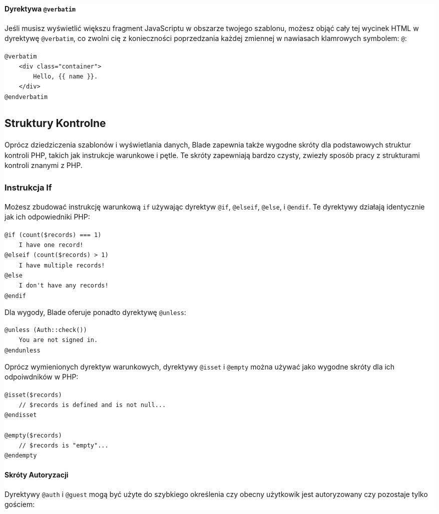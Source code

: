 #### Dyrektywa `@verbatim` 

Jeśli musisz wyświetlić większu fragment JavaScriptu w obszarze twojego szablonu, możesz objąć cały tej wycinek HTML w dyrektywę `@verbatim`, co zwolni cię z konieczności poprzedzania każdej zmiennej w nawiasach klamrowych symbolem: `@`:

    @verbatim
        <div class="container">
            Hello, {{ name }}.
        </div>
    @endverbatim

<a name="control-structures"></a>
## Struktury Kontrolne

Oprócz dziedziczenia szablonów i wyświetlania danych, Blade zapewnia także wygodne skróty dla podstawowych struktur kontroli PHP, takich jak instrukcje warunkowe i pętle. Te skróty zapewniają bardzo czysty, zwiezły sposób pracy z strukturami kontroli znanymi z PHP.

<a name="if-statements"></a>
### Instrukcja If 

Możesz zbudować instrukcję warunkową `if` używając dyrektyw `@if`, `@elseif`, `@else`, i `@endif`. Te dyrektywy działają identycznie jak ich odpowiedniki PHP:

    @if (count($records) === 1)
        I have one record!
    @elseif (count($records) > 1)
        I have multiple records!
    @else
        I don't have any records!
    @endif

Dla wygody, Blade oferuje ponadto dyrektywę `@unless`:

    @unless (Auth::check())
        You are not signed in.
    @endunless

Oprócz wymienionych dyrektyw warunkowych, dyrektywy `@isset` i `@empty` można używać jako wygodne skróty dla ich  odpoiwdników w PHP:

    @isset($records)
        // $records is defined and is not null...
    @endisset

    @empty($records)
        // $records is "empty"...
    @endempty

#### Skróty Autoryzacji

Dyrektywy `@auth` i `@guest` mogą być użyte do szybkiego określenia czy obecny użytkowik jest autoryzowany czy pozostaje  tylko gościem:
